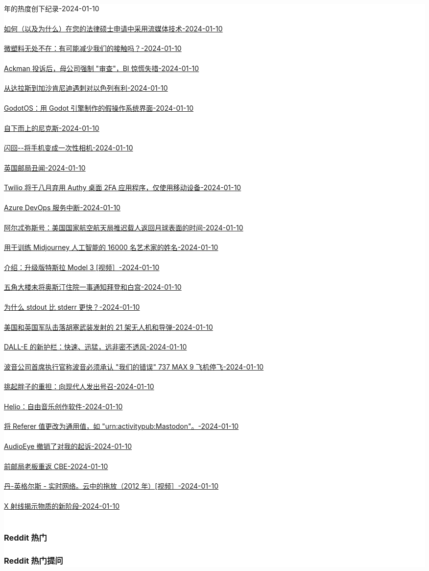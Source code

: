 年的热度创下纪录-2024-01-10</a><br/><br/><a target=_blank rel=nofollow href="https://kusho.ai/blog/how-to-implement-streaming-in-your-llm-application" >如何（以及为什么）在您的法律硕士申请中采用流媒体技术-2024-01-10</a><br/><br/><a target=_blank rel=nofollow href="https://www.bbc.com/future/article/20240110-microplastics-are-everywhere-is-it-possible-to-reduce-our-exposure" >微塑料无处不在：有可能减少我们的接触吗？-2024-01-10</a><br/><br/><a target=_blank rel=nofollow href="https://www.cnn.com/2024/01/08/media/business-insider-bill-ackman-reliable-sources/index.html" >Ackman 投诉后，母公司强制 "审查"，BI 惊慌失措-2024-01-10</a><br/><br/><a target=_blank rel=nofollow href="https://www.mintpressnews.com/from-dallas-to-gaza-jfk-assassination-good-for-israel/286457/" >从达拉斯到加沙肯尼迪遇刺对以色列有利-2024-01-10</a><br/><br/><a target=_blank rel=nofollow href="https://github.com/popcar2/GodotOS" >GodotOS：用 Godot 引擎制作的假操作系统界面-2024-01-10</a><br/><br/><a target=_blank rel=nofollow href="http://www.chriswarbo.net/projects/nixos/bottom_up.html" >自下而上的尼克斯-2024-01-10</a><br/><br/><a target=_blank rel=nofollow href="https://flashback-photo-app.netlify.app/" >闪回--将手机变成一次性相机-2024-01-10</a><br/><br/><a target=_blank rel=nofollow href="https://en.wikipedia.org/wiki/British_Post_Office_scandal" >英国邮局丑闻-2024-01-10</a><br/><br/><a target=_blank rel=nofollow href="https://www.bleepingcomputer.com/news/security/twilio-will-ditch-its-authy-desktop-2fa-app-in-august-goes-mobile-only/" >Twilio 将于八月弃用 Authy 桌面 2FA 应用程序，仅使用移动设备-2024-01-10</a><br/><br/><a target=_blank rel=nofollow href="https://status.dev.azure.com/" >Azure DevOps 服务中断-2024-01-10</a><br/><br/><a target=_blank rel=nofollow href="https://www.bbc.com/news/science-environment-67928687" >阿尔忒弥斯号：美国国家航空航天局推迟载人返回月球表面的时间-2024-01-10</a><br/><br/><a target=_blank rel=nofollow href="https://www.theartnewspaper.com/2024/01/04/leaked-names-of-16000-artists-used-to-train-midjourney-ai" >用于训练 Midjourney 人工智能的 16000 名艺术家的姓名-2024-01-10</a><br/><br/><a target=_blank rel=nofollow href="https://www.youtube.com/watch?v=JhA9-JYLFyo" >介绍：升级版特斯拉 Model 3 [视频］-2024-01-10</a><br/><br/><a target=_blank rel=nofollow href="https://www.politico.com/news/2024/01/06/pentagon-took-3-days-to-inform-white-houses-nsc-of-austins-hospitalization-00134176" >五角大楼未将奥斯汀住院一事通知拜登和白宫-2024-01-10</a><br/><br/><a target=_blank rel=nofollow href="https://blog.orhun.dev/stdout-vs-stderr/" >为什么 stdout 比 stderr 更快？-2024-01-10</a><br/><br/><a target=_blank rel=nofollow href="https://www.aljazeera.com/news/2024/1/10/us-uk-forces-shoot-down-21-drones-and-missiles-fired-by-houthis" >美国和英国军队击落胡塞武装发射的 21 架无人机和导弹-2024-01-10</a><br/><br/><a target=_blank rel=nofollow href="https://garymarcus.substack.com/p/dall-es-new-guardrails-fast-furious" >DALL-E 的新护栏：快速、迅猛，远非密不透风-2024-01-10</a><br/><br/><a target=_blank rel=nofollow href="https://www.theguardian.com/business/2024/jan/09/boeing-737-planes-remain-grounded-safety-faa-alaska-airline-flight-update" >波音公司首席执行官称波音必须承认 "我们的错误" 737 MAX 9 飞机停飞-2024-01-10</a><br/><br/><a target=_blank rel=nofollow href="https://www.datasecretslox.com/index.php?topic=7944.0" >挑起胖子的重担：向现代人发出号召-2024-01-10</a><br/><br/><a target=_blank rel=nofollow href="https://helio.fm/" >Helio：自由音乐创作软件-2024-01-10</a><br/><br/><a target=_blank rel=nofollow href="https://github.com/mastodon/mastodon/issues/21795" >将 Referer 值更改为通用值，如 "urn:activitypub:Mastodon"。-2024-01-10</a><br/><br/><a target=_blank rel=nofollow href="https://adrianroselli.com/2024/01/audioeye-has-dropped-its-suit-against-me.html" >AudioEye 撤销了对我的起诉-2024-01-10</a><br/><br/><a target=_blank rel=nofollow href="https://www.theregister.com/2024/01/10/post_office_boss_returns_cbe/" >前邮局老板重返 CBE-2024-01-10</a><br/><br/><a target=_blank rel=nofollow href="https://www.youtube.com/watch?v=QTJRwKOFddc" >丹-英格尔斯 - 实时网络。云中的拖放（2012 年）[视频］-2024-01-10</a><br/><br/><a target=_blank rel=nofollow href="https://spectrum.ieee.org/hybrid-light-matter" >X 射线揭示物质的新阶段-2024-01-10</a><br/><br/>





###  Reddit 热门







###  Reddit 热门提问







